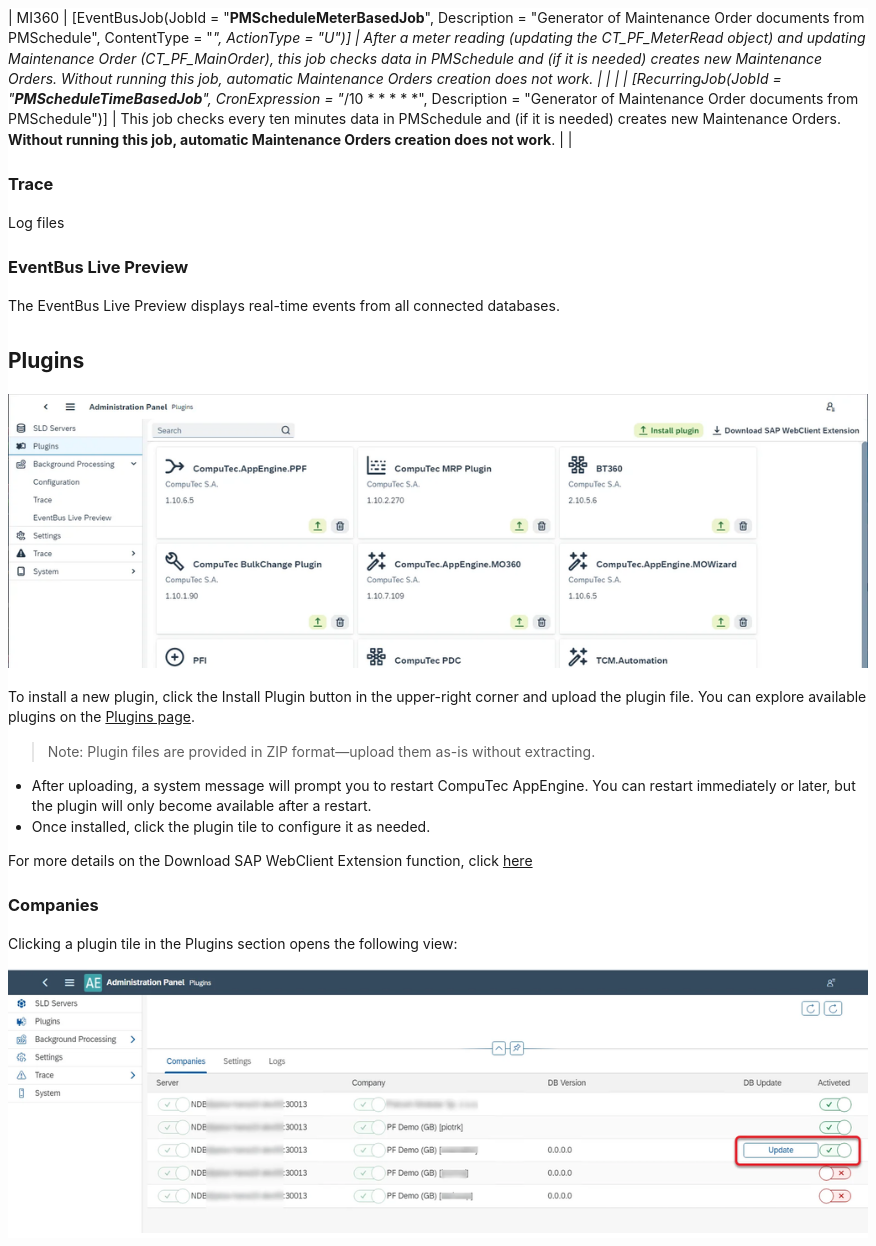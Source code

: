 |                                                               MI360                                                                |                                                                                                                                        [EventBusJob(JobId = "**PMScheduleMeterBasedJob**", Description = "Generator of Maintenance Order documents from PMSchedule", ContentType = "*", ActionType = "U")]                                                                                                                                        |                                                                                                                                                                                                                                                                             After a meter reading (updating the CT_PF_MeterRead object) and updating Maintenance Order (CT_PF_MainOrder), this job checks data in PMSchedule and (if it is needed) creates new Maintenance Orders. Without running this job, automatic Maintenance Orders creation does not work.                                                                                                                                                                                                                                                                             |                                                                                                                                                                                                                                                                                                                                                                                                                                               |
|                                                                                                                                    |                                                                                                                                         [RecurringJob(JobId = "**PMScheduleTimeBasedJob**", CronExpression = "*/10 * * * * *", Description = "Generator of Maintenance Order documents from PMSchedule")]                                                                                                                                         |                                                                                                                                                                                                                                                                                                                           This job checks every ten minutes data in PMSchedule and (if it is needed) creates new Maintenance Orders. **Without running this job, automatic Maintenance Orders creation does not work**.                                                                                                                                                                                                                                                                                                                            |                                                                                                                                                                                                                                                                                                                                                                                                                                               |

### Trace

Log files

### EventBus Live Preview

The EventBus Live Preview displays real-time events from all connected databases.

## Plugins

![Administration](./media/configuration-and-administration/administration-panel-plugins.webp)

To install a new plugin, click the Install Plugin button in the upper-right corner and upload the plugin file. You can explore available plugins on the [Plugins page](../../releases/appengine/download.md).
>Note: Plugin files are provided in ZIP format—upload them as-is without extracting.

- After uploading, a system message will prompt you to restart CompuTec AppEngine. You can restart immediately or later, but the plugin will only become available after a restart.
- Once installed, click the plugin tile to configure it as needed.

For more details on the Download SAP WebClient Extension function, click [here](working-with-sap-business-one-web-client.md)

### Companies

Clicking a plugin tile in the Plugins section opens the following view:

![Active Plugin](./media/configuration-and-administration/activate-plugin.webp)
